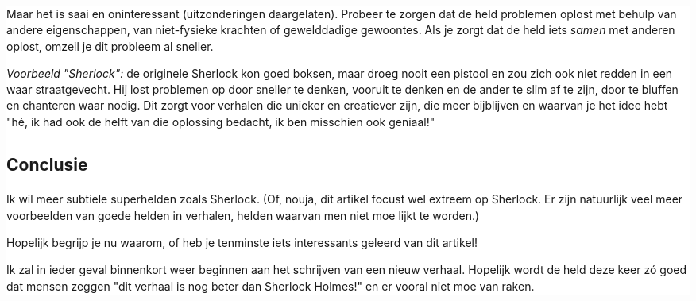 Maar het is saai en oninteressant (uitzonderingen daargelaten). Probeer te zorgen dat de held problemen oplost met behulp van andere eigenschappen, van niet-fysieke krachten of gewelddadige gewoontes. Als je zorgt dat de held iets _samen_ met anderen oplost, omzeil je dit probleem al sneller.

_Voorbeeld "Sherlock":_ de originele Sherlock kon goed boksen, maar droeg nooit een pistool en zou zich ook niet redden in een waar straatgevecht. Hij lost problemen op door sneller te denken, vooruit te denken en de ander te slim af te zijn, door te bluffen en chanteren waar nodig. Dit zorgt voor verhalen die unieker en creatiever zijn, die meer bijblijven en waarvan je het idee hebt "hé, ik had ook de helft van die oplossing bedacht, ik ben misschien ook geniaal!"

## Conclusie

Ik wil meer subtiele superhelden zoals Sherlock. (Of, nouja, dit artikel focust wel extreem op Sherlock. Er zijn natuurlijk veel meer voorbeelden van goede helden in verhalen, helden waarvan men niet moe lijkt te worden.)

Hopelijk begrijp je nu waarom, of heb je tenminste iets interessants geleerd van dit artikel!

Ik zal in ieder geval binnenkort weer beginnen aan het schrijven van een nieuw verhaal. Hopelijk wordt de held deze keer zó goed dat mensen zeggen "dit verhaal is nog beter dan Sherlock Holmes!" en er vooral niet moe van raken.

 